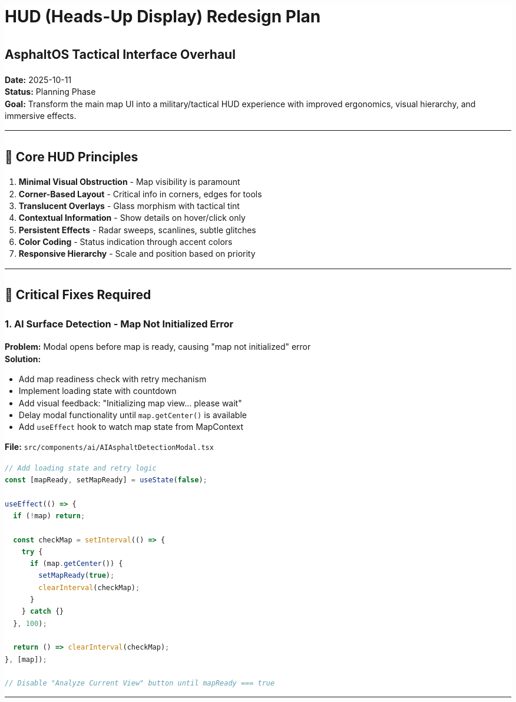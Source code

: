 # HUD (Heads-Up Display) Redesign Plan

## AsphaltOS Tactical Interface Overhaul

**Date:** 2025-10-11  
**Status:** Planning Phase  
**Goal:** Transform the main map UI into a military/tactical HUD experience with improved ergonomics, visual hierarchy, and immersive effects.

---

## 🎯 Core HUD Principles

1. **Minimal Visual Obstruction** - Map visibility is paramount
2. **Corner-Based Layout** - Critical info in corners, edges for tools
3. **Translucent Overlays** - Glass morphism with tactical tint
4. **Contextual Information** - Show details on hover/click only
5. **Persistent Effects** - Radar sweeps, scanlines, subtle glitches
6. **Color Coding** - Status indication through accent colors
7. **Responsive Hierarchy** - Scale and position based on priority

---

## 🐛 Critical Fixes Required

### 1. AI Surface Detection - Map Not Initialized Error

**Problem:** Modal opens before map is ready, causing "map not initialized" error  
**Solution:**

- Add map readiness check with retry mechanism
- Implement loading state with countdown
- Add visual feedback: "Initializing map view... please wait"
- Delay modal functionality until `map.getCenter()` is available
- Add `useEffect` hook to watch map state from MapContext

**File:** `src/components/ai/AIAsphaltDetectionModal.tsx`

```typescript
// Add loading state and retry logic
const [mapReady, setMapReady] = useState(false);

useEffect(() => {
  if (!map) return;

  const checkMap = setInterval(() => {
    try {
      if (map.getCenter()) {
        setMapReady(true);
        clearInterval(checkMap);
      }
    } catch {}
  }, 100);

  return () => clearInterval(checkMap);
}, [map]);

// Disable "Analyze Current View" button until mapReady === true
```

---